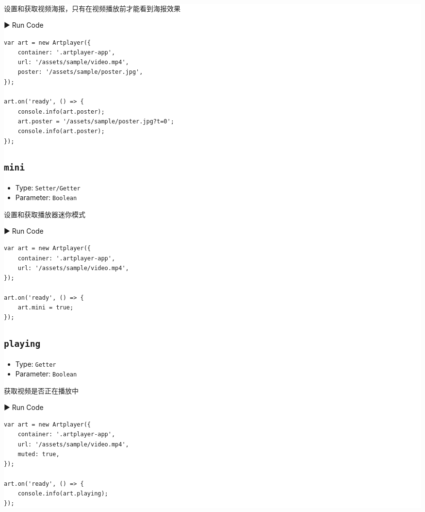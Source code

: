 设置和获取视频海报，只有在视频播放前才能看到海报效果

<div className="run-code">▶ Run Code</div>

```js{9}
var art = new Artplayer({
    container: '.artplayer-app',
    url: '/assets/sample/video.mp4',
    poster: '/assets/sample/poster.jpg',
});

art.on('ready', () => {
    console.info(art.poster);
    art.poster = '/assets/sample/poster.jpg?t=0';
    console.info(art.poster);
});
```

## `mini`

-   Type: `Setter/Getter`
-   Parameter: `Boolean`

设置和获取播放器迷你模式

<div className="run-code">▶ Run Code</div>

```js{7}
var art = new Artplayer({
    container: '.artplayer-app',
    url: '/assets/sample/video.mp4',
});

art.on('ready', () => {
    art.mini = true;
});
```

## `playing`

-   Type: `Getter`
-   Parameter: `Boolean`

获取视频是否正在播放中

<div className="run-code">▶ Run Code</div>

```js{8}
var art = new Artplayer({
    container: '.artplayer-app',
    url: '/assets/sample/video.mp4',
    muted: true,
});

art.on('ready', () => {
    console.info(art.playing);
});
```
